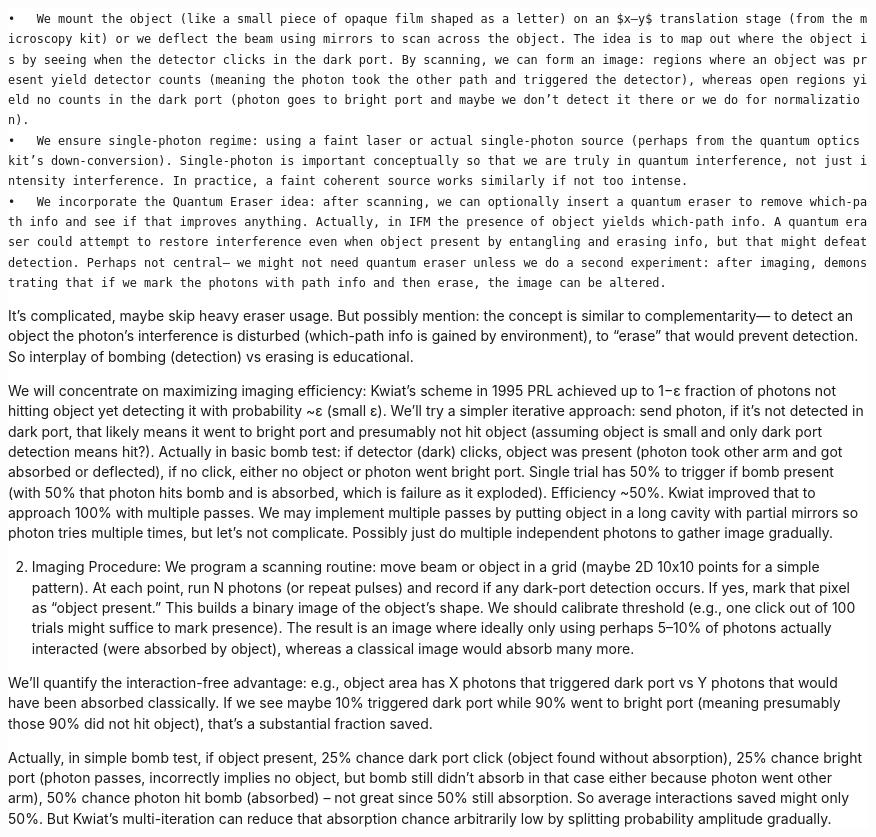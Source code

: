 	•	We mount the object (like a small piece of opaque film shaped as a letter) on an $x–y$ translation stage (from the microscopy kit) or we deflect the beam using mirrors to scan across the object. The idea is to map out where the object is by seeing when the detector clicks in the dark port. By scanning, we can form an image: regions where an object was present yield detector counts (meaning the photon took the other path and triggered the detector), whereas open regions yield no counts in the dark port (photon goes to bright port and maybe we don’t detect it there or we do for normalization).
	•	We ensure single-photon regime: using a faint laser or actual single-photon source (perhaps from the quantum optics kit’s down-conversion). Single-photon is important conceptually so that we are truly in quantum interference, not just intensity interference. In practice, a faint coherent source works similarly if not too intense.
	•	We incorporate the Quantum Eraser idea: after scanning, we can optionally insert a quantum eraser to remove which-path info and see if that improves anything. Actually, in IFM the presence of object yields which-path info. A quantum eraser could attempt to restore interference even when object present by entangling and erasing info, but that might defeat detection. Perhaps not central— we might not need quantum eraser unless we do a second experiment: after imaging, demonstrating that if we mark the photons with path info and then erase, the image can be altered.

It’s complicated, maybe skip heavy eraser usage. But possibly mention: the concept is similar to complementarity— to detect an object the photon’s interference is disturbed (which-path info is gained by environment), to “erase” that would prevent detection. So interplay of bombing (detection) vs erasing is educational.

We will concentrate on maximizing imaging efficiency: Kwiat’s scheme in 1995 PRL achieved up to 1−ε fraction of photons not hitting object yet detecting it with probability ~ε (small ε). We’ll try a simpler iterative approach: send photon, if it’s not detected in dark port, that likely means it went to bright port and presumably not hit object (assuming object is small and only dark port detection means hit?). Actually in basic bomb test: if detector (dark) clicks, object was present (photon took other arm and got absorbed or deflected), if no click, either no object or photon went bright port. Single trial has 50% to trigger if bomb present (with 50% that photon hits bomb and is absorbed, which is failure as it exploded). Efficiency ~50%. Kwiat improved that to approach 100% with multiple passes.
We may implement multiple passes by putting object in a long cavity with partial mirrors so photon tries multiple times, but let’s not complicate. Possibly just do multiple independent photons to gather image gradually.

2. Imaging Procedure: We program a scanning routine: move beam or object in a grid (maybe 2D 10x10 points for a simple pattern). At each point, run N photons (or repeat pulses) and record if any dark-port detection occurs. If yes, mark that pixel as “object present.” This builds a binary image of the object’s shape. We should calibrate threshold (e.g., one click out of 100 trials might suffice to mark presence).
The result is an image where ideally only using perhaps 5–10% of photons actually interacted (were absorbed by object), whereas a classical image would absorb many more.

We’ll quantify the interaction-free advantage: e.g., object area has X photons that triggered dark port vs Y photons that would have been absorbed classically. If we see maybe 10% triggered dark port while 90% went to bright port (meaning presumably those 90% did not hit object), that’s a substantial fraction saved.

Actually, in simple bomb test, if object present, 25% chance dark port click (object found without absorption), 25% chance bright port (photon passes, incorrectly implies no object, but bomb still didn’t absorb in that case either because photon went other arm), 50% chance photon hit bomb (absorbed) – not great since 50% still absorption. So average interactions saved might only 50%. But Kwiat’s multi-iteration can reduce that absorption chance arbitrarily low by splitting probability amplitude gradually.
